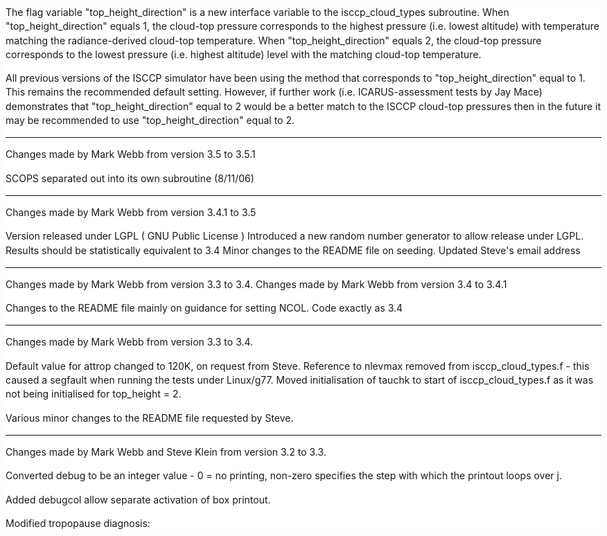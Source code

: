 The flag variable "top_height_direction" is a new interface variable to 
the isccp_cloud_types subroutine. When "top_height_direction" equals 1, 
the cloud-top pressure corresponds to the highest pressure (i.e. lowest 
altitude) with temperature matching the radiance-derived cloud-top 
temperature. When "top_height_direction" equals 2, the cloud-top 
pressure corresponds to the lowest pressure (i.e. highest altitude) 
level with the matching cloud-top temperature.

All previous versions of the ISCCP simulator have been using the method 
that corresponds to "top_height_direction" equal to 1. This remains the 
recommended default setting. However, if further work (i.e. 
ICARUS-assessment tests by Jay Mace) demonstrates that 
"top_height_direction" equal to 2 would be a better match to the ISCCP 
cloud-top pressures then in the future it may be recommended to use 
"top_height_direction" equal to 2.

_______________________________________________________________________________

Changes made by Mark Webb from version 3.5 to 3.5.1

SCOPS separated out into its own subroutine (8/11/06)

_______________________________________________________________________________
Changes made by Mark Webb from version 3.4.1 to 3.5

Version released under LGPL ( GNU Public License )
Introduced a new random number generator to allow release
under LGPL.  Results should be statistically equivalent to 3.4
Minor changes to the README file on seeding.
Updated Steve's email address
_______________________________________________________________________________
Changes made by Mark Webb from version 3.3 to 3.4.
Changes made by Mark Webb from version 3.4 to 3.4.1

Changes to the README file mainly on guidance for setting NCOL.
Code exactly as 3.4
_______________________________________________________________________________
Changes made by Mark Webb from version 3.3 to 3.4.

Default value for attrop changed to 120K, on request from Steve.
Reference to nlevmax removed from isccp_cloud_types.f - this
caused a segfault when running the tests under Linux/g77.
Moved initialisation of tauchk to start of isccp_cloud_types.f
as it was not being initialised for top_height = 2.

Various minor changes to the README file requested by Steve.
_______________________________________________________________________________

Changes made by Mark Webb and Steve Klein from version 3.2 to 3.3.

Converted debug to be an integer value - 0 = no printing,
non-zero specifies the step with which the printout loops over j.

Added debugcol allow separate activation of box printout.

Modified tropopause diagnosis:
